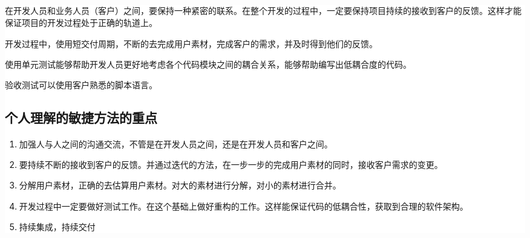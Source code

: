 在开发人员和业务人员（客户）之间，要保持一种紧密的联系。在整个开发的过程中，一定要保持项目持续的接收到客户的反馈。这样才能保证项目的开发过程处于正确的轨道上。

开发过程中，使用短交付周期，不断的去完成用户素材，完成客户的需求，并及时得到他们的反馈。

使用单元测试能够帮助开发人员更好地考虑各个代码模块之间的耦合关系，能够帮助编写出低耦合度的代码。

验收测试可以使用客户熟悉的脚本语言。


## 个人理解的敏捷方法的重点

1. 加强人与人之间的沟通交流，不管是在开发人员之间，还是在开发人员和客户之间。

2. 要持续不断的接收到客户的反馈。并通过迭代的方法，在一步一步的完成用户素材的同时，接收客户需求的变更。

3. 分解用户素材，正确的去估算用户素材。对大的素材进行分解，对小的素材进行合并。

4. 开发过程中一定要做好测试工作。在这个基础上做好重构的工作。这样能保证代码的低耦合性，获取到合理的软件架构。

5. 持续集成，持续交付








